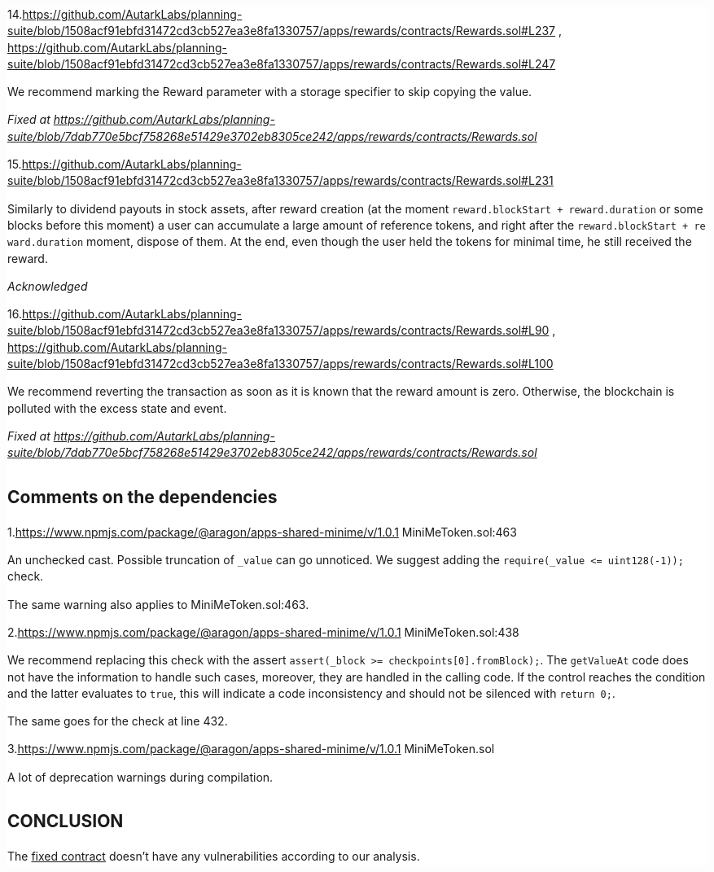 14.https://github.com/AutarkLabs/planning-suite/blob/1508acf91ebfd31472cd3cb527ea3e8fa1330757/apps/rewards/contracts/Rewards.sol#L237 ,
https://github.com/AutarkLabs/planning-suite/blob/1508acf91ebfd31472cd3cb527ea3e8fa1330757/apps/rewards/contracts/Rewards.sol#L247

We recommend marking the Reward parameter with a storage specifier to skip copying the value.

*Fixed at https://github.com/AutarkLabs/planning-suite/blob/7dab770e5bcf758268e51429e3702eb8305ce242/apps/rewards/contracts/Rewards.sol*

15.https://github.com/AutarkLabs/planning-suite/blob/1508acf91ebfd31472cd3cb527ea3e8fa1330757/apps/rewards/contracts/Rewards.sol#L231

Similarly to dividend payouts in stock assets, after reward creation (at the moment `reward.blockStart + reward.duration` or some blocks before this moment) a user can accumulate a large amount of reference tokens, and right after the `reward.blockStart + reward.duration` moment, dispose of them. At the end, even though the user held the tokens for minimal time, he still received the reward.

*Acknowledged*

16.https://github.com/AutarkLabs/planning-suite/blob/1508acf91ebfd31472cd3cb527ea3e8fa1330757/apps/rewards/contracts/Rewards.sol#L90 ,
https://github.com/AutarkLabs/planning-suite/blob/1508acf91ebfd31472cd3cb527ea3e8fa1330757/apps/rewards/contracts/Rewards.sol#L100 

We recommend reverting the transaction as soon as it is known that the reward amount is zero. Otherwise, the blockchain is polluted with the excess state and event.

*Fixed at  https://github.com/AutarkLabs/planning-suite/blob/7dab770e5bcf758268e51429e3702eb8305ce242/apps/rewards/contracts/Rewards.sol*


## Comments on the dependencies

1.https://www.npmjs.com/package/@aragon/apps-shared-minime/v/1.0.1 MiniMeToken.sol:463

An unchecked cast. Possible truncation of  `_value` can go unnoticed. We suggest adding the `require(_value <= uint128(-1));` check.

The same warning also applies to MiniMeToken.sol:463.

2.https://www.npmjs.com/package/@aragon/apps-shared-minime/v/1.0.1 MiniMeToken.sol:438

We recommend replacing this check with the assert `assert(_block >= checkpoints[0].fromBlock);`. The `getValueAt` code does not have the information to handle such cases, moreover, they are handled in the calling code. If the control reaches the condition and the latter evaluates to `true`, this will indicate a code inconsistency and should not be silenced with `return 0;`.

The same goes for the check at line 432.

3.https://www.npmjs.com/package/@aragon/apps-shared-minime/v/1.0.1 MiniMeToken.sol

A lot of deprecation warnings during compilation.


## CONCLUSION

The [fixed contract](https://github.com/AutarkLabs/open-enterprise/blob/9b60407e781ed52ded47f1b14e24c7fadabfa5a7/apps/rewards/contracts/Rewards.sol) doesn’t have any vulnerabilities according to our analysis.
